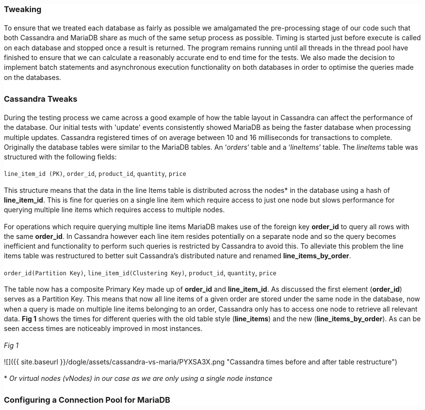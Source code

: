 
### Tweaking


To ensure that we treated each database as fairly as possible we amalgamated the pre-processing stage of our code such that both Cassandra and MariaDB share as much of the same setup process as possible. Timing is started just before execute is called on each database and stopped once a result is returned. The program remains running until all threads in the thread pool have finished to ensure that we can calculate a reasonably accurate end to end time for the tests. We also made the decision to implement batch statements and asynchronous execution functionality on both databases in order to optimise the queries made on the databases.


### Cassandra Tweaks


During the testing process we came across a good example of how the table layout in Cassandra can affect the performance of the database. Our initial tests with 'update' events consistently showed MariaDB as being the faster database when processing multiple updates. Cassandra registered times of on average between 10 and 16 milliseconds for transactions to complete. Originally the database tables were similar to the MariaDB tables. An ‘*orders*’ table and a ‘*lineItems*’ table. The *lineItems* table was structured with the following fields:

 `line_item_id (PK)`, `order_id`, `product_id`, `quantity`, `price`

This structure means that the data in the line Items table is distributed across the nodes\* in the database using a hash of **line_item_id**. This is fine for queries on a single line item which require access to just one node but slows performance for querying multiple line items which requires access to multiple nodes.

For operations which require querying multiple line items MariaDB makes use of the foreign key **order_id** to query all rows with the same **order_id**. In Cassandra however each line item resides potentially on a separate node and so the query becomes inefficient and functionality to perform such queries is restricted by Cassandra to avoid this. To alleviate this problem the line items table was restructured to better suit Cassandra’s distributed nature and renamed **line_items_by_order**.

`order_id(Partition Key)`, `line_item_id(Clustering Key)`, `product_id`, `quantity`, `price`

The table now has a composite Primary Key made up of **order\_id** and **line\_item\_id**. As discussed the first element (**order\_id**) serves as a Partition Key. This means that now all line items of a given order are stored under the same node in the database, now when a query is made on multiple line items belonging to an order, Cassandra only has to access one node to retrieve all relevant data. **Fig 1** shows the times for different queries with the old table style (**line_items**) and the new (**line\_items\_by\_order**). As can be seen access times are noticeably improved in most instances.


*Fig 1*

![]({{ site.baseurl }}/dogle/assets/cassandra-vs-maria/PYXSA3X.png "Cassandra times before and after table restructure")

\* *Or virtual nodes (vNodes) in our case as we are only using a single node instance*


### Configuring a Connection Pool for MariaDB

